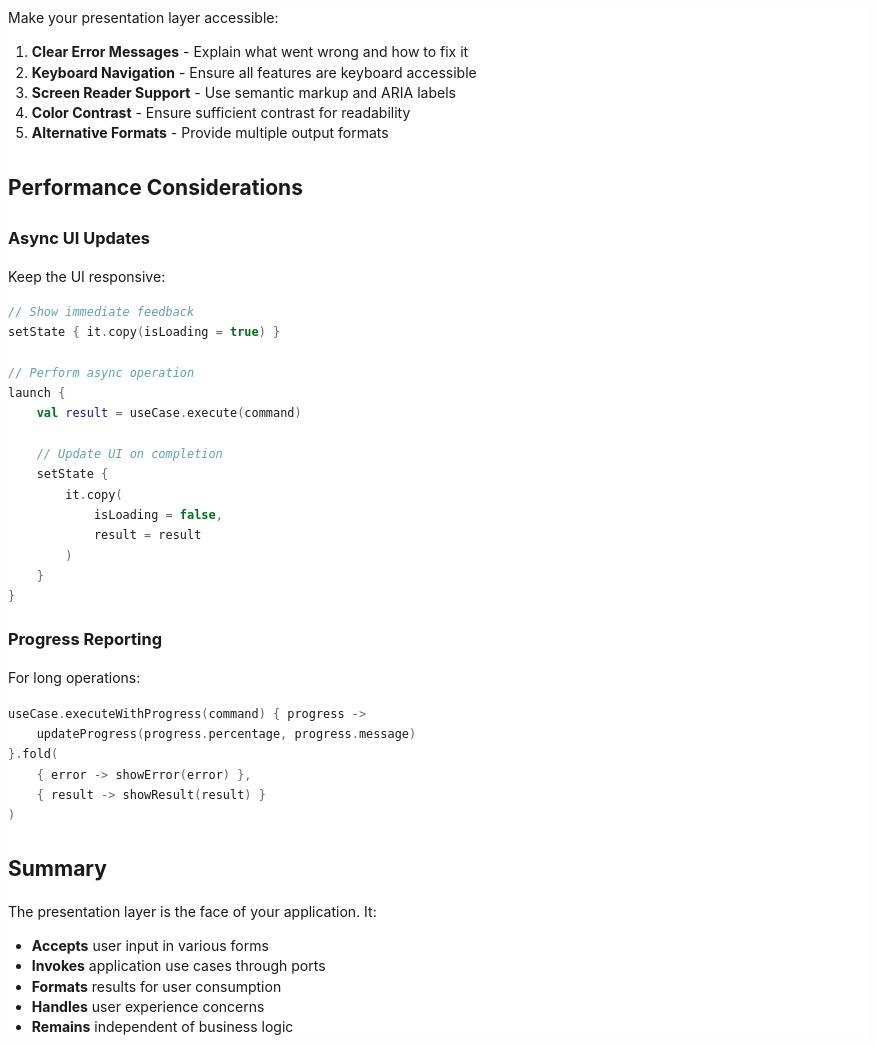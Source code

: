 Make your presentation layer accessible:

1. **Clear Error Messages** - Explain what went wrong and how to fix it
2. **Keyboard Navigation** - Ensure all features are keyboard accessible
3. **Screen Reader Support** - Use semantic markup and ARIA labels
4. **Color Contrast** - Ensure sufficient contrast for readability
5. **Alternative Formats** - Provide multiple output formats

## Performance Considerations

### Async UI Updates

Keep the UI responsive:

```kotlin
// Show immediate feedback
setState { it.copy(isLoading = true) }

// Perform async operation
launch {
    val result = useCase.execute(command)
    
    // Update UI on completion
    setState { 
        it.copy(
            isLoading = false,
            result = result
        )
    }
}
```

### Progress Reporting

For long operations:

```kotlin
useCase.executeWithProgress(command) { progress ->
    updateProgress(progress.percentage, progress.message)
}.fold(
    { error -> showError(error) },
    { result -> showResult(result) }
)
```

## Summary

The presentation layer is the face of your application. It:
- **Accepts** user input in various forms
- **Invokes** application use cases through ports
- **Formats** results for user consumption
- **Handles** user experience concerns
- **Remains** independent of business logic
